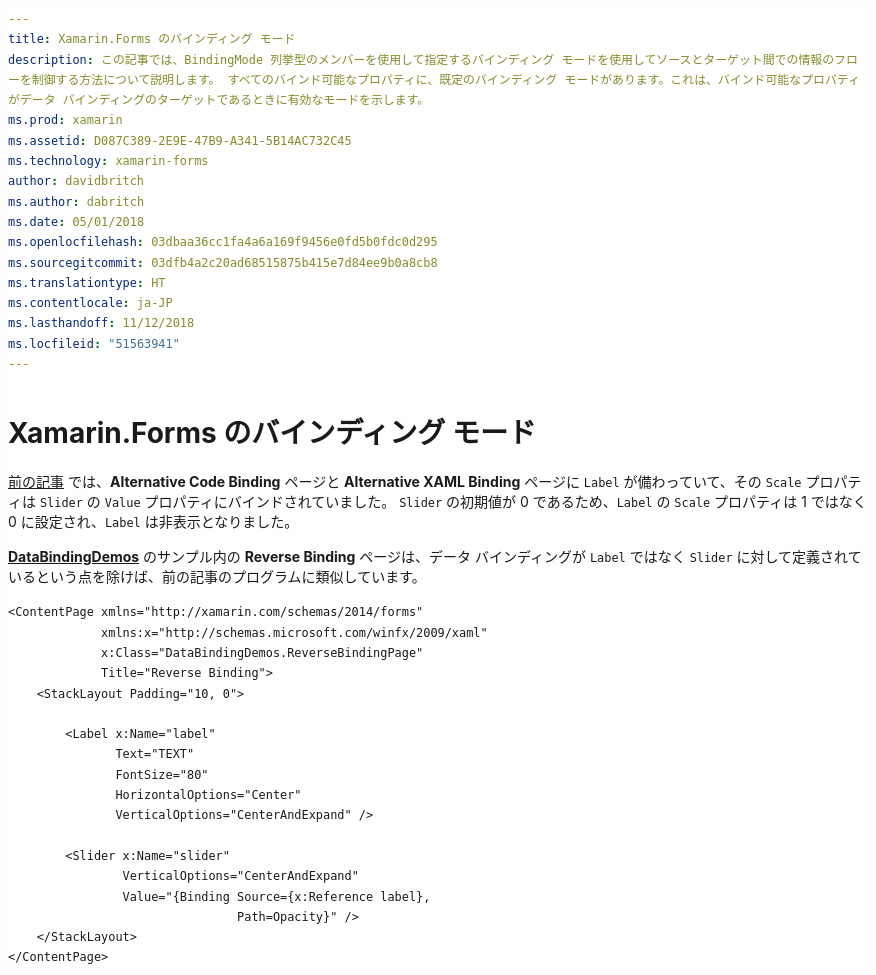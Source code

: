 ```yaml
---
title: Xamarin.Forms のバインディング モード
description: この記事では、BindingMode 列挙型のメンバーを使用して指定するバインディング モードを使用してソースとターゲット間での情報のフローを制御する方法について説明します。 すべてのバインド可能なプロパティに、既定のバインディング モードがあります。これは、バインド可能なプロパティがデータ バインディングのターゲットであるときに有効なモードを示します。
ms.prod: xamarin
ms.assetid: D087C389-2E9E-47B9-A341-5B14AC732C45
ms.technology: xamarin-forms
author: davidbritch
ms.author: dabritch
ms.date: 05/01/2018
ms.openlocfilehash: 03dbaa36cc1fa4a6a169f9456e0fd5b0fdc0d295
ms.sourcegitcommit: 03dfb4a2c20ad68515875b415e7d84ee9b0a8cb8
ms.translationtype: HT
ms.contentlocale: ja-JP
ms.lasthandoff: 11/12/2018
ms.locfileid: "51563941"
---
```

# <a name="xamarinforms-binding-mode"></a>Xamarin.Forms のバインディング モード

[前の記事](basic-bindings.md) では、**Alternative Code Binding** ページと **Alternative XAML Binding** ページに `Label` が備わっていて、その `Scale` プロパティは `Slider` の `Value` プロパティにバインドされていました。 `Slider` の初期値が 0 であるため、`Label` の `Scale` プロパティは 1 ではなく 0 に設定され、`Label` は非表示となりました。

[**DataBindingDemos**](https://developer.xamarin.com/samples/xamarin-forms/DataBindingDemos/) のサンプル内の **Reverse Binding** ページは、データ バインディングが `Label` ではなく `Slider` に対して定義されているという点を除けば、前の記事のプログラムに類似しています。

```xaml
<ContentPage xmlns="http://xamarin.com/schemas/2014/forms"
             xmlns:x="http://schemas.microsoft.com/winfx/2009/xaml"
             x:Class="DataBindingDemos.ReverseBindingPage"
             Title="Reverse Binding">
    <StackLayout Padding="10, 0">

        <Label x:Name="label"
               Text="TEXT"
               FontSize="80"
               HorizontalOptions="Center"
               VerticalOptions="CenterAndExpand" />

        <Slider x:Name="slider"
                VerticalOptions="CenterAndExpand"
                Value="{Binding Source={x:Reference label},
                                Path=Opacity}" />
    </StackLayout>
</ContentPage>
```
